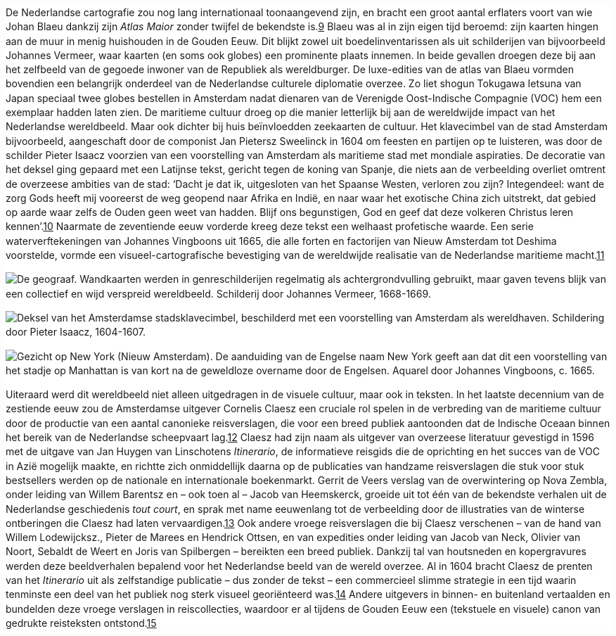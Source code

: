 De Nederlandse cartografie zou nog lang internationaal toonaangevend zijn, en bracht een groot aantal erflaters voort van wie Johan Blaeu dankzij zijn _Atlas Maior_ zonder twijfel de bekendste is.[9](#fn9) Blaeu was al in zijn eigen tijd beroemd: zijn kaarten hingen aan de muur in menig huishouden in de Gouden Eeuw. Dit blijkt zowel uit boedelinventarissen als uit schilderijen van bijvoorbeeld Johannes Vermeer, waar kaarten (en soms ook globes) een prominente plaats innemen. In beide gevallen droegen deze bij aan het zelfbeeld van de gegoede inwoner van de Republiek als wereldburger. De luxe-edities van de atlas van Blaeu vormden bovendien een belangrijk onderdeel van de Nederlandse culturele diplomatie overzee. Zo liet shogun Tokugawa Ietsuna van Japan speciaal twee globes bestellen in Amsterdam nadat dienaren van de Verenigde Oost-Indische Compagnie (VOC) hem een exemplaar hadden laten zien. De maritieme cultuur droeg op die manier letterlijk bij aan de wereldwijde impact van het Nederlandse wereldbeeld. Maar ook dichter bij huis beïnvloedden zeekaarten de cultuur. Het klavecimbel van de stad Amsterdam bijvoorbeeld, aangeschaft door de componist Jan Pietersz Sweelinck in 1604 om feesten en partijen op te luisteren, was door de schilder Pieter Isaacz voorzien van een voorstelling van Amsterdam als maritieme stad met mondiale aspiraties. De decoratie van het deksel ging gepaard met een Latijnse tekst, gericht tegen de koning van Spanje, die niets aan de verbeelding overliet omtrent de overzeese ambities van de stad: ‘Dacht je dat ik, uitgesloten van het Spaanse Westen, verloren zou zijn? Integendeel: want de zorg Gods heeft mij vooreerst de weg geopend naar Afrika en Indië, en naar waar het exotische China zich uitstrekt, dat gebied op aarde waar zelfs de Ouden geen weet van hadden. Blijf ons begunstigen, God en geef dat deze volkeren Christus leren kennen’.[10](#fn10) Naarmate de zeventiende eeuw vorderde kreeg deze tekst een welhaast profetische waarde. Een serie waterverftekeningen van Johannes Vingboons uit 1665, die alle forten en factorijen van Nieuw Amsterdam tot Deshima voorstelde, vormde een visueel-cartografische bevestiging van de wereldwijde realisatie van de Nederlandse maritieme macht.[11](#fn11)

![De geograaf. Wandkaarten werden in genreschilderijen regelmatig als achtergrondvulling gebruikt, maar gaven tevens blijk van een collectief en wijd verspreid wereldbeeld. Schilderij door Johannes Vermeer, 1668-1669.  ](4_uitsnGeograaf.jpg)

![Deksel van het Amsterdamse stadsklavecimbel, beschilderd met een voorstelling van Amsterdam als wereldhaven.  Schildering door Pieter Isaacz, 1604-1607.  ](5_Deksel.jpg)

![Gezicht op New York (Nieuw Amsterdam). De aanduiding van de Engelse naam New York geeft aan dat dit een voorstelling van het stadje op Manhattan is van kort na de geweldloze overname door de Engelsen. Aquarel door Johannes Vingboons, c. 1665.  ](6_uitsnNY.jpg)

Uiteraard werd dit wereldbeeld niet alleen uitgedragen in de visuele cultuur, maar ook in teksten. In het laatste decennium van de zestiende eeuw zou de Amsterdamse uitgever Cornelis Claesz een cruciale rol spelen in de verbreding van de maritieme cultuur door de productie van een aantal canonieke reisverslagen, die voor een breed publiek aantoonden dat de Indische Oceaan binnen het bereik van de Nederlandse scheepvaart lag.[12](#fn12) Claesz had zijn naam als uitgever van overzeese literatuur gevestigd in 1596 met de uitgave van Jan Huygen van Linschotens _Itinerario_, de informatieve reisgids die de oprichting en het succes van de VOC in Azië mogelijk maakte, en richtte zich onmiddellijk daarna op de publicaties van handzame reisverslagen die stuk voor stuk bestsellers werden op de nationale en internationale boekenmarkt. Gerrit de Veers verslag van de overwintering op Nova Zembla, onder leiding van Willem Barentsz en – ook toen al – Jacob van Heemskerck, groeide uit tot één van de bekendste verhalen uit de Nederlandse geschiedenis _tout court_, en sprak met name eeuwenlang tot de verbeelding door de illustraties van de winterse ontberingen die Claesz had laten vervaardigen.[13](#fn13) Ook andere vroege reisverslagen die bij Claesz verschenen – van de hand van Willem Lodewijcksz., Pieter de Marees en Hendrick Ottsen, en van expedities onder leiding van Jacob van Neck, Olivier van Noort, Sebaldt de Weert en Joris van Spilbergen – bereikten een breed publiek. Dankzij tal van houtsneden en kopergravures werden deze beeldverhalen bepalend voor het Nederlandse beeld van de wereld overzee. Al in 1604 bracht Claesz de prenten van het _Itinerario_ uit als zelfstandige publicatie – dus zonder de tekst – een commercieel slimme strategie in een tijd waarin tenminste een deel van het publiek nog sterk visueel georiënteerd was.[14](#fn14) Andere uitgevers in binnen- en buitenland vertaalden en bundelden deze vroege verslagen in reiscollecties, waardoor er al tijdens de Gouden Eeuw een (tekstuele en visuele) canon van gedrukte reisteksten ontstond.[15](#fn15)
